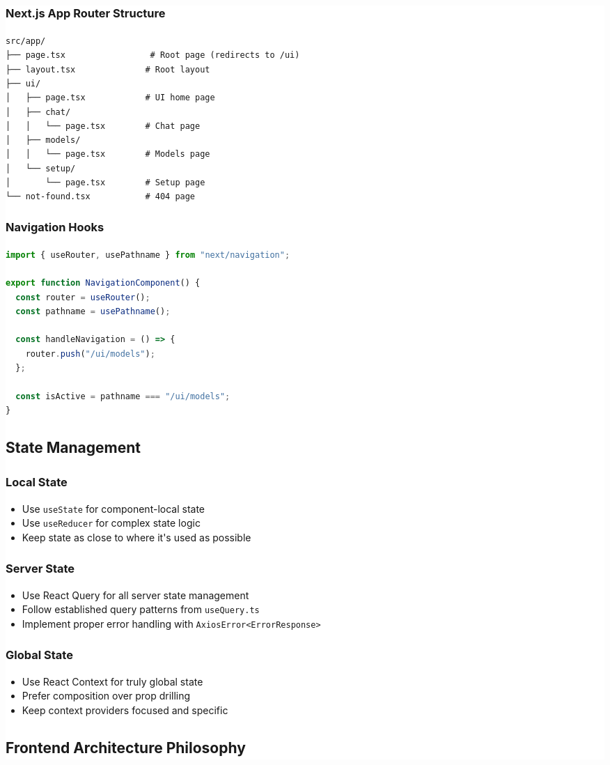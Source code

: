 ### Next.js App Router Structure
```text
src/app/
├── page.tsx                 # Root page (redirects to /ui)
├── layout.tsx              # Root layout
├── ui/
│   ├── page.tsx            # UI home page
│   ├── chat/
│   │   └── page.tsx        # Chat page
│   ├── models/
│   │   └── page.tsx        # Models page
│   └── setup/
│       └── page.tsx        # Setup page
└── not-found.tsx           # 404 page
```

### Navigation Hooks
```typescript
import { useRouter, usePathname } from "next/navigation";

export function NavigationComponent() {
  const router = useRouter();
  const pathname = usePathname();

  const handleNavigation = () => {
    router.push("/ui/models");
  };

  const isActive = pathname === "/ui/models";
}
```

## State Management

### Local State
- Use `useState` for component-local state
- Use `useReducer` for complex state logic
- Keep state as close to where it's used as possible

### Server State
- Use React Query for all server state management
- Follow established query patterns from `useQuery.ts`
- Implement proper error handling with `AxiosError<ErrorResponse>`

### Global State
- Use React Context for truly global state
- Prefer composition over prop drilling
- Keep context providers focused and specific

## Frontend Architecture Philosophy
